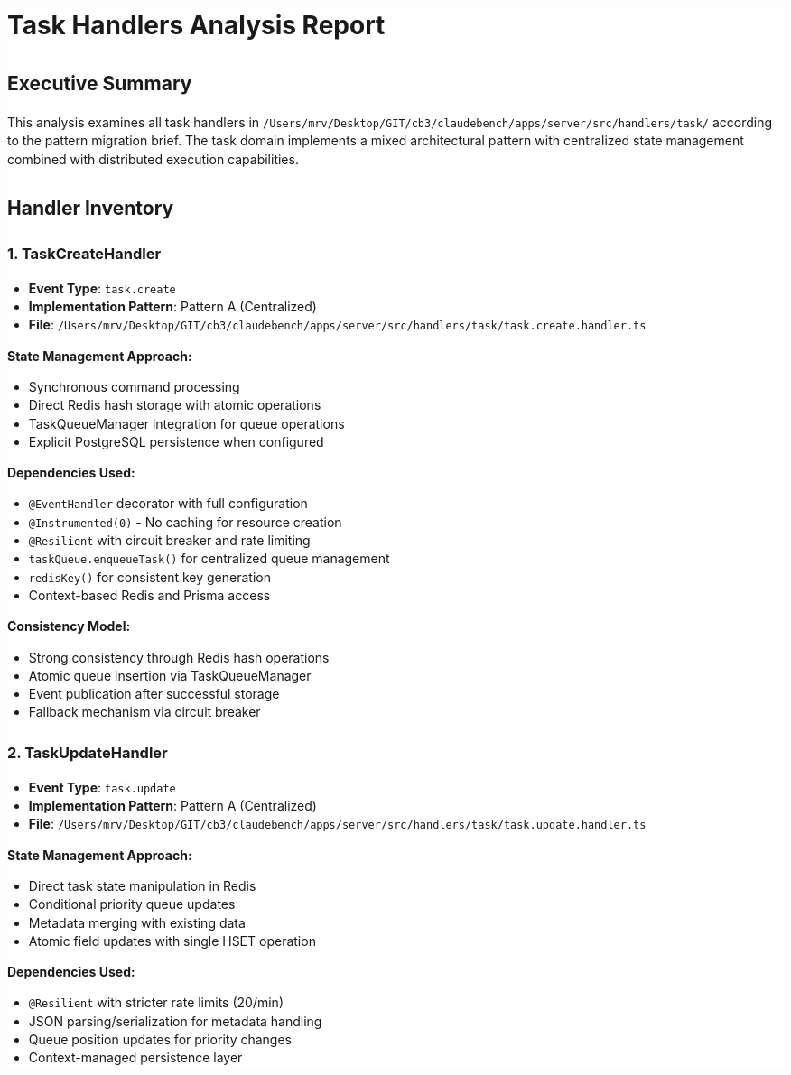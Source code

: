 # Task Handlers Analysis Report

## Executive Summary

This analysis examines all task handlers in `/Users/mrv/Desktop/GIT/cb3/claudebench/apps/server/src/handlers/task/` according to the pattern migration brief. The task domain implements a mixed architectural pattern with centralized state management combined with distributed execution capabilities.

## Handler Inventory

### 1. TaskCreateHandler
- **Event Type**: `task.create`
- **Implementation Pattern**: Pattern A (Centralized)
- **File**: `/Users/mrv/Desktop/GIT/cb3/claudebench/apps/server/src/handlers/task/task.create.handler.ts`

**State Management Approach:**
- Synchronous command processing
- Direct Redis hash storage with atomic operations
- TaskQueueManager integration for queue operations
- Explicit PostgreSQL persistence when configured

**Dependencies Used:**
- `@EventHandler` decorator with full configuration
- `@Instrumented(0)` - No caching for resource creation
- `@Resilient` with circuit breaker and rate limiting
- `taskQueue.enqueueTask()` for centralized queue management
- `redisKey()` for consistent key generation
- Context-based Redis and Prisma access

**Consistency Model:**
- Strong consistency through Redis hash operations
- Atomic queue insertion via TaskQueueManager
- Event publication after successful storage
- Fallback mechanism via circuit breaker

### 2. TaskUpdateHandler
- **Event Type**: `task.update`
- **Implementation Pattern**: Pattern A (Centralized)
- **File**: `/Users/mrv/Desktop/GIT/cb3/claudebench/apps/server/src/handlers/task/task.update.handler.ts`

**State Management Approach:**
- Direct task state manipulation in Redis
- Conditional priority queue updates
- Metadata merging with existing data
- Atomic field updates with single HSET operation

**Dependencies Used:**
- `@Resilient` with stricter rate limits (20/min)
- JSON parsing/serialization for metadata handling
- Queue position updates for priority changes
- Context-managed persistence layer
